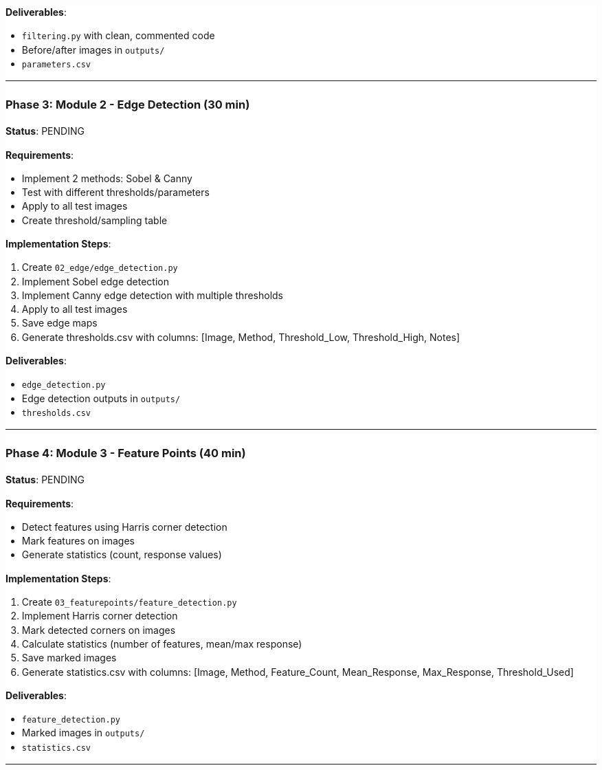**Deliverables**:
- `filtering.py` with clean, commented code
- Before/after images in `outputs/`
- `parameters.csv`

---

### Phase 3: Module 2 - Edge Detection (30 min)
**Status**: PENDING

**Requirements**:
- Implement 2 methods: Sobel & Canny
- Test with different thresholds/parameters
- Apply to all test images
- Create threshold/sampling table

**Implementation Steps**:
1. Create `02_edge/edge_detection.py`
2. Implement Sobel edge detection
3. Implement Canny edge detection with multiple thresholds
4. Apply to all test images
5. Save edge maps
6. Generate thresholds.csv with columns: [Image, Method, Threshold_Low, Threshold_High, Notes]

**Deliverables**:
- `edge_detection.py`
- Edge detection outputs in `outputs/`
- `thresholds.csv`

---

### Phase 4: Module 3 - Feature Points (40 min)
**Status**: PENDING

**Requirements**:
- Detect features using Harris corner detection
- Mark features on images
- Generate statistics (count, response values)

**Implementation Steps**:
1. Create `03_featurepoints/feature_detection.py`
2. Implement Harris corner detection
3. Mark detected corners on images
4. Calculate statistics (number of features, mean/max response)
5. Save marked images
6. Generate statistics.csv with columns: [Image, Method, Feature_Count, Mean_Response, Max_Response, Threshold_Used]

**Deliverables**:
- `feature_detection.py`
- Marked images in `outputs/`
- `statistics.csv`

---
